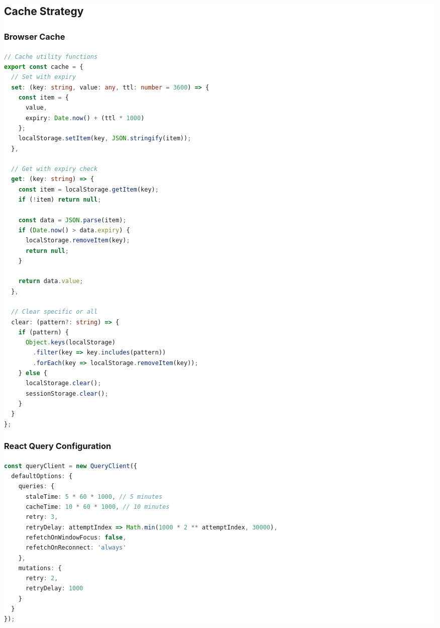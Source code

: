 ## Cache Strategy

### Browser Cache
```typescript
// Cache utility functions
export const cache = {
  // Set with expiry
  set: (key: string, value: any, ttl: number = 3600) => {
    const item = {
      value,
      expiry: Date.now() + (ttl * 1000)
    };
    localStorage.setItem(key, JSON.stringify(item));
  },
  
  // Get with expiry check
  get: (key: string) => {
    const item = localStorage.getItem(key);
    if (!item) return null;
    
    const data = JSON.parse(item);
    if (Date.now() > data.expiry) {
      localStorage.removeItem(key);
      return null;
    }
    
    return data.value;
  },
  
  // Clear specific or all
  clear: (pattern?: string) => {
    if (pattern) {
      Object.keys(localStorage)
        .filter(key => key.includes(pattern))
        .forEach(key => localStorage.removeItem(key));
    } else {
      localStorage.clear();
      sessionStorage.clear();
    }
  }
};
```

### React Query Configuration
```typescript
const queryClient = new QueryClient({
  defaultOptions: {
    queries: {
      staleTime: 5 * 60 * 1000, // 5 minutes
      cacheTime: 10 * 60 * 1000, // 10 minutes
      retry: 3,
      retryDelay: attemptIndex => Math.min(1000 * 2 ** attemptIndex, 30000),
      refetchOnWindowFocus: false,
      refetchOnReconnect: 'always'
    },
    mutations: {
      retry: 2,
      retryDelay: 1000
    }
  }
});
```
